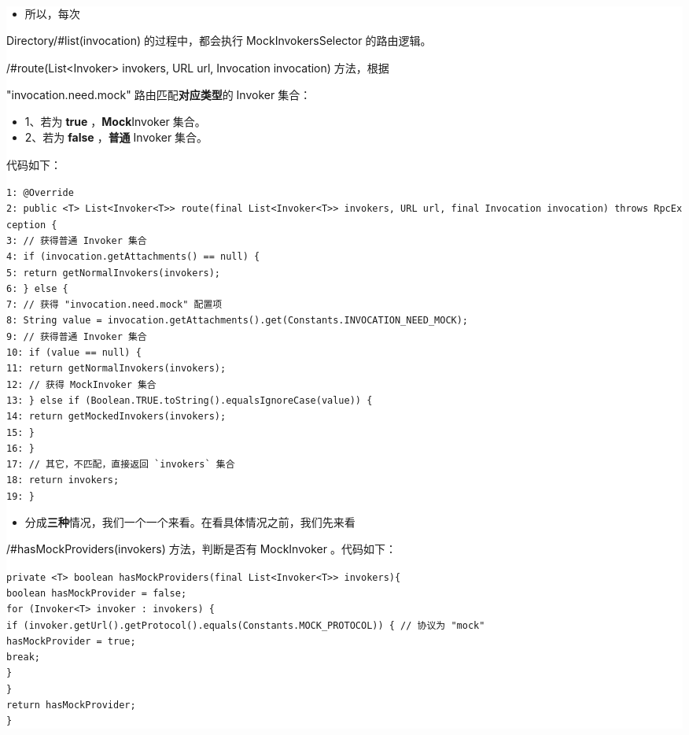 - 所以，每次

Directory/#list(invocation)
的过程中，都会执行 MockInvokersSelector 的路由逻辑。

/#route(List<Invoker<T>> invokers, URL url, Invocation invocation)
方法，根据

"invocation.need.mock"
路由匹配**对应类型**的 Invoker 集合：

- 1、若为 **true** ，**Mock**Invoker 集合。
- 2、若为 **false** ，**普通** Invoker 集合。

代码如下：

```
1: @Override
2: public <T> List<Invoker<T>> route(final List<Invoker<T>> invokers, URL url, final Invocation invocation) throws RpcException {
3: // 获得普通 Invoker 集合
4: if (invocation.getAttachments() == null) {
5: return getNormalInvokers(invokers);
6: } else {
7: // 获得 "invocation.need.mock" 配置项
8: String value = invocation.getAttachments().get(Constants.INVOCATION_NEED_MOCK);
9: // 获得普通 Invoker 集合
10: if (value == null) {
11: return getNormalInvokers(invokers);
12: // 获得 MockInvoker 集合
13: } else if (Boolean.TRUE.toString().equalsIgnoreCase(value)) {
14: return getMockedInvokers(invokers);
15: }
16: }
17: // 其它，不匹配，直接返回 `invokers` 集合
18: return invokers;
19: }
```

- 分成**三种**情况，我们一个一个来看。在看具体情况之前，我们先来看

/#hasMockProviders(invokers)
方法，判断是否有 MockInvoker 。代码如下：

```
private <T> boolean hasMockProviders(final List<Invoker<T>> invokers){
boolean hasMockProvider = false;
for (Invoker<T> invoker : invokers) {
if (invoker.getUrl().getProtocol().equals(Constants.MOCK_PROTOCOL)) { // 协议为 "mock"
hasMockProvider = true;
break;
}
}
return hasMockProvider;
}
```
